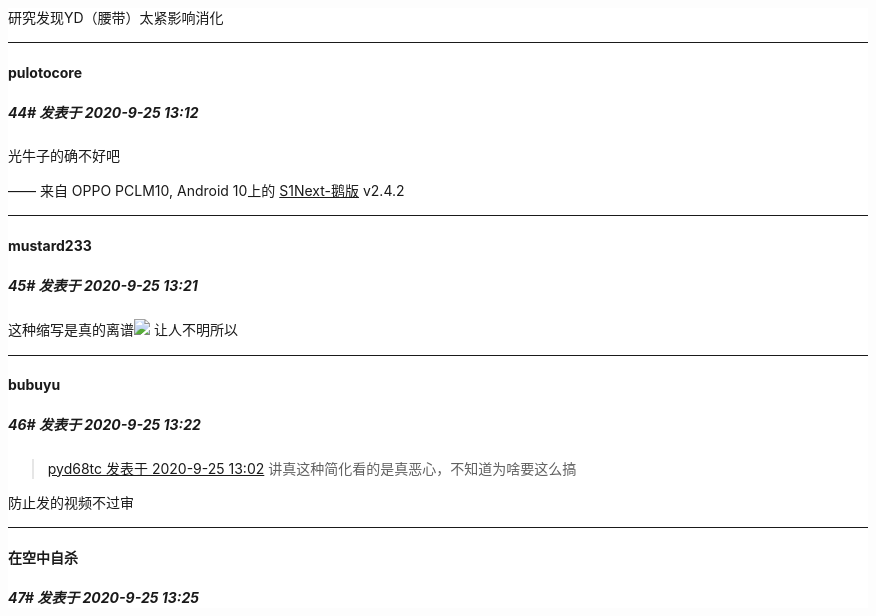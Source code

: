 


研究发现YD（腰带）太紧影响消化







-----

####  pulotocore  
##### 44#       发表于 2020-9-25 13:12




光牛子的确不好吧

—— 来自 OPPO PCLM10, Android 10上的 [S1Next-鹅版](https://github.com/ykrank/S1-Next/releases) v2.4.2







-----

####  mustard233  
##### 45#       发表于 2020-9-25 13:21




这种缩写是真的离谱<img src="https://static.saraba1st.com/image/smiley/face2017/003.png" referrerpolicy="no-referrer">
让人不明所以







-----

####  bubuyu  
##### 46#       发表于 2020-9-25 13:22



<blockquote><a href="httphttps://bbs.saraba1st.com/2b/forum.php?mod=redirect&amp;goto=findpost&amp;pid=48849199&amp;ptid=1961806" target="_blank">pyd68tc 发表于 2020-9-25 13:02</a>
讲真这种简化看的是真恶心，不知道为啥要这么搞</blockquote>
防止发的视频不过审







-----

####  在空中自杀  
##### 47#       发表于 2020-9-25 13:25
